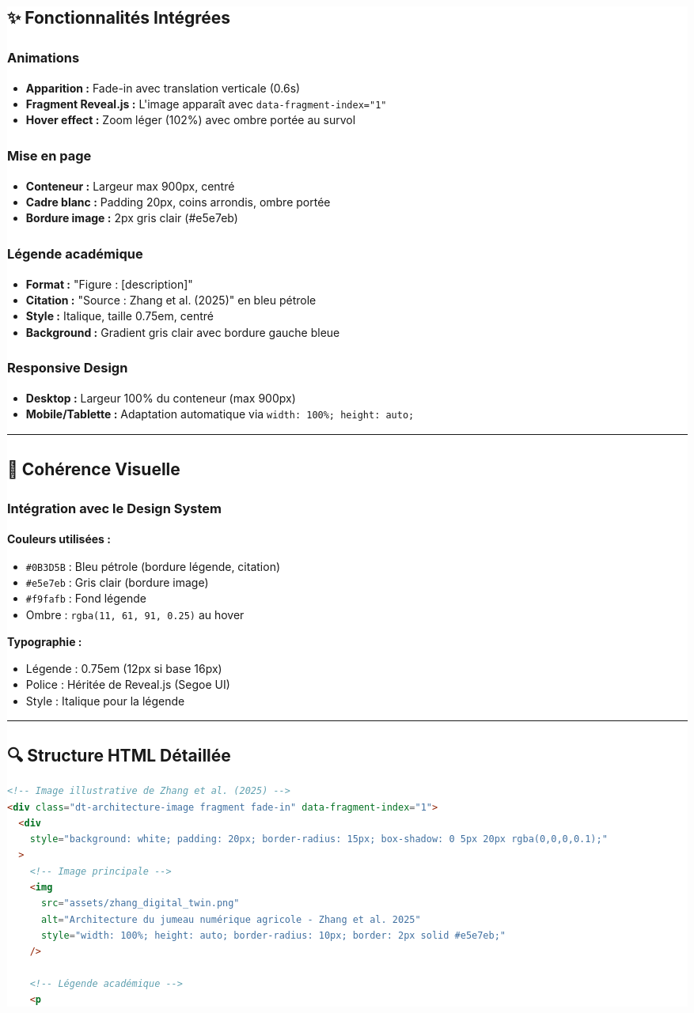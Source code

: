 ## ✨ Fonctionnalités Intégrées

### Animations

- **Apparition :** Fade-in avec translation verticale (0.6s)
- **Fragment Reveal.js :** L'image apparaît avec `data-fragment-index="1"`
- **Hover effect :** Zoom léger (102%) avec ombre portée au survol

### Mise en page

- **Conteneur :** Largeur max 900px, centré
- **Cadre blanc :** Padding 20px, coins arrondis, ombre portée
- **Bordure image :** 2px gris clair (#e5e7eb)

### Légende académique

- **Format :** "Figure : [description]"
- **Citation :** "Source : Zhang et al. (2025)" en bleu pétrole
- **Style :** Italique, taille 0.75em, centré
- **Background :** Gradient gris clair avec bordure gauche bleue

### Responsive Design

- **Desktop :** Largeur 100% du conteneur (max 900px)
- **Mobile/Tablette :** Adaptation automatique via `width: 100%; height: auto;`

---

## 🎨 Cohérence Visuelle

### Intégration avec le Design System

**Couleurs utilisées :**

- `#0B3D5B` : Bleu pétrole (bordure légende, citation)
- `#e5e7eb` : Gris clair (bordure image)
- `#f9fafb` : Fond légende
- Ombre : `rgba(11, 61, 91, 0.25)` au hover

**Typographie :**

- Légende : 0.75em (12px si base 16px)
- Police : Héritée de Reveal.js (Segoe UI)
- Style : Italique pour la légende

---

## 🔍 Structure HTML Détaillée

```html
<!-- Image illustrative de Zhang et al. (2025) -->
<div class="dt-architecture-image fragment fade-in" data-fragment-index="1">
  <div
    style="background: white; padding: 20px; border-radius: 15px; box-shadow: 0 5px 20px rgba(0,0,0,0.1);"
  >
    <!-- Image principale -->
    <img
      src="assets/zhang_digital_twin.png"
      alt="Architecture du jumeau numérique agricole - Zhang et al. 2025"
      style="width: 100%; height: auto; border-radius: 10px; border: 2px solid #e5e7eb;"
    />

    <!-- Légende académique -->
    <p
```
